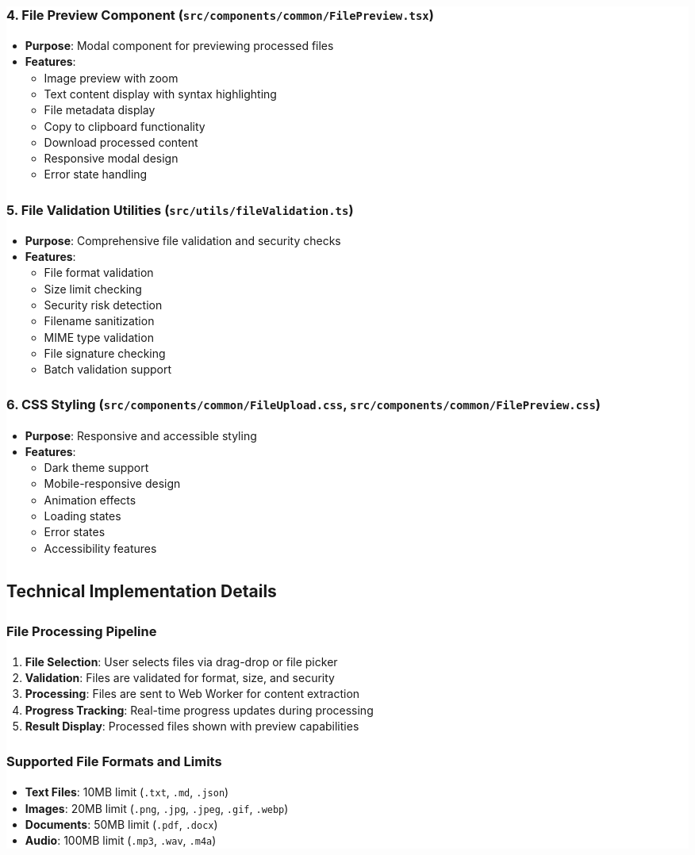 ### 4. File Preview Component (`src/components/common/FilePreview.tsx`)
- **Purpose**: Modal component for previewing processed files
- **Features**:
  - Image preview with zoom
  - Text content display with syntax highlighting
  - File metadata display
  - Copy to clipboard functionality
  - Download processed content
  - Responsive modal design
  - Error state handling

### 5. File Validation Utilities (`src/utils/fileValidation.ts`)
- **Purpose**: Comprehensive file validation and security checks
- **Features**:
  - File format validation
  - Size limit checking
  - Security risk detection
  - Filename sanitization
  - MIME type validation
  - File signature checking
  - Batch validation support

### 6. CSS Styling (`src/components/common/FileUpload.css`, `src/components/common/FilePreview.css`)
- **Purpose**: Responsive and accessible styling
- **Features**:
  - Dark theme support
  - Mobile-responsive design
  - Animation effects
  - Loading states
  - Error states
  - Accessibility features

## Technical Implementation Details

### File Processing Pipeline
1. **File Selection**: User selects files via drag-drop or file picker
2. **Validation**: Files are validated for format, size, and security
3. **Processing**: Files are sent to Web Worker for content extraction
4. **Progress Tracking**: Real-time progress updates during processing
5. **Result Display**: Processed files shown with preview capabilities

### Supported File Formats and Limits
- **Text Files**: 10MB limit (`.txt`, `.md`, `.json`)
- **Images**: 20MB limit (`.png`, `.jpg`, `.jpeg`, `.gif`, `.webp`)
- **Documents**: 50MB limit (`.pdf`, `.docx`)
- **Audio**: 100MB limit (`.mp3`, `.wav`, `.m4a`)
